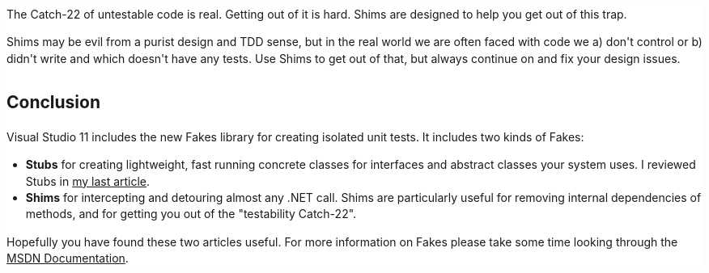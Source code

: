 The Catch-22 of untestable code is real. Getting out of it is hard. Shims are
designed to help you get out of this trap. 

Shims may be evil from a purist design and TDD sense, but in the real world we
are often faced with code we a) don't control or b) didn't write and which
doesn't have any tests. Use Shims to get out of that, but always continue on
and fix your design issues.

## Conclusion

Visual Studio 11 includes the new Fakes library for creating isolated unit
tests.  It includes two kinds of Fakes: 

* **Stubs** for creating lightweight, fast running concrete classes for
  interfaces and abstract classes your system uses. I reviewed Stubs in [my
  last article][4].
* **Shims** for intercepting and detouring almost any .NET call. Shims are
  particularly useful for removing internal dependencies of methods, and for
  getting you out of the "testability Catch-22".

Hopefully you have found these two articles useful. For more information on Fakes
please take some time looking through the [MSDN Documentation][5].

[1]: http://en.wikipedia.org/wiki/Catch-22_(logic)
[2]: http://www.amazon.com/gp/product/1451626657/ref=as_li_ss_tl?ie=UTF8&tag=peterprovosto-20&linkCode=as2&camp=1789&creative=390957&creativeASIN=1451626657
[3]: http://msdn.microsoft.com/en-us/library/system.datetime.aspx
[4]: /blog/2012/04/15/visual-studio-11-fakes-part-1/
[5]: http://aka.ms/vs11-fakes
[6]: http://www.laputan.org/mud/
[7]: http://bradwilson.typepad.com/blog/2011/06/the-testable-object-pattern.html 
